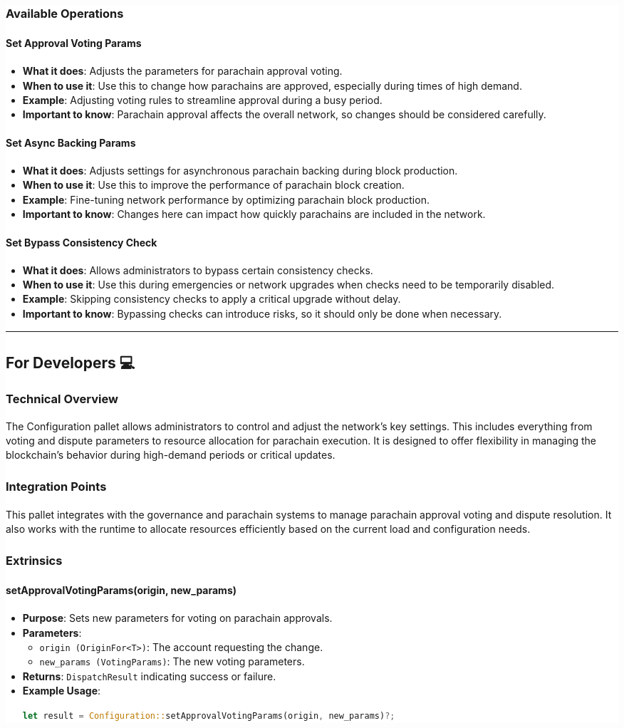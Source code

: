 ### Available Operations

#### Set Approval Voting Params
- **What it does**: Adjusts the parameters for parachain approval voting.
- **When to use it**: Use this to change how parachains are approved, especially during times of high demand.
- **Example**: Adjusting voting rules to streamline approval during a busy period.
- **Important to know**: Parachain approval affects the overall network, so changes should be considered carefully.

#### Set Async Backing Params
- **What it does**: Adjusts settings for asynchronous parachain backing during block production.
- **When to use it**: Use this to improve the performance of parachain block creation.
- **Example**: Fine-tuning network performance by optimizing parachain block production.
- **Important to know**: Changes here can impact how quickly parachains are included in the network.

#### Set Bypass Consistency Check
- **What it does**: Allows administrators to bypass certain consistency checks.
- **When to use it**: Use this during emergencies or network upgrades when checks need to be temporarily disabled.
- **Example**: Skipping consistency checks to apply a critical upgrade without delay.
- **Important to know**: Bypassing checks can introduce risks, so it should only be done when necessary.

---

## For Developers 💻

### Technical Overview
The Configuration pallet allows administrators to control and adjust the network’s key settings. This includes everything from voting and dispute parameters to resource allocation for parachain execution. It is designed to offer flexibility in managing the blockchain’s behavior during high-demand periods or critical updates.

### Integration Points
This pallet integrates with the governance and parachain systems to manage parachain approval voting and dispute resolution. It also works with the runtime to allocate resources efficiently based on the current load and configuration needs.

### Extrinsics

#### setApprovalVotingParams(origin, new_params)
- **Purpose**: Sets new parameters for voting on parachain approvals.
- **Parameters**:
  - `origin (OriginFor<T>)`: The account requesting the change.
  - `new_params (VotingParams)`: The new voting parameters.
- **Returns**: `DispatchResult` indicating success or failure.
- **Example Usage**:
  ```rust
  let result = Configuration::setApprovalVotingParams(origin, new_params)?;
  ```
